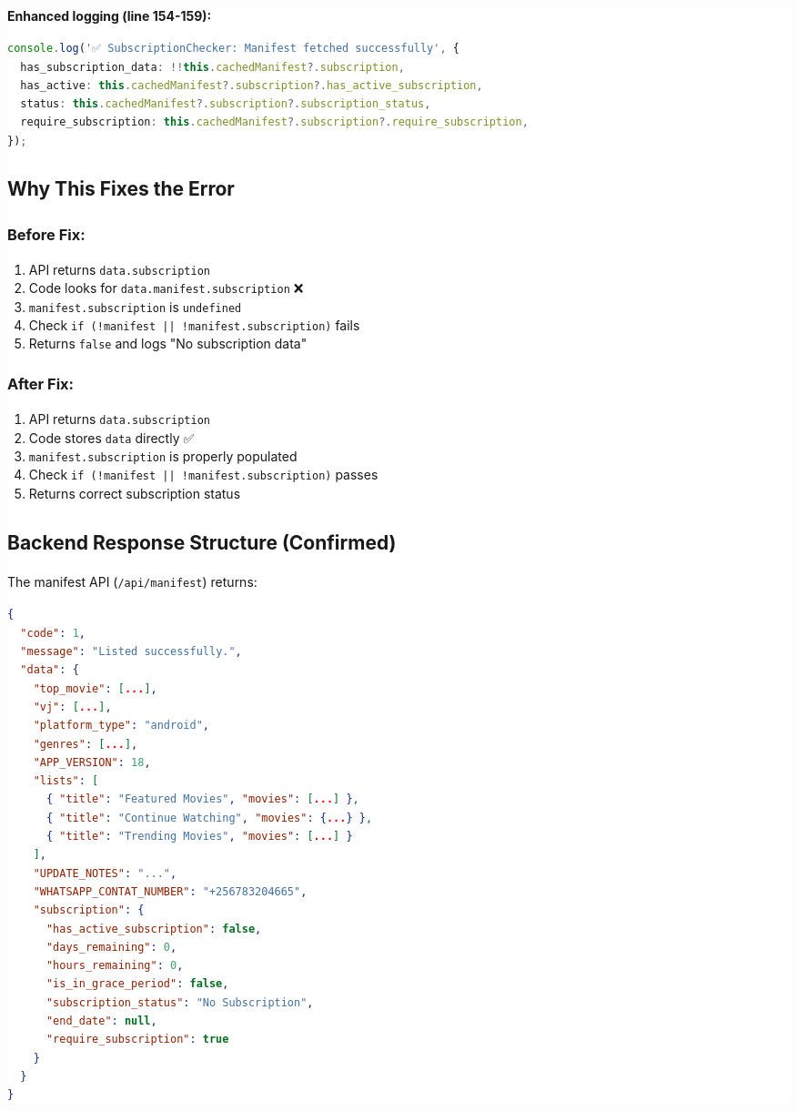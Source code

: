 **Enhanced logging (line 154-159):**
```typescript
console.log('✅ SubscriptionChecker: Manifest fetched successfully', {
  has_subscription_data: !!this.cachedManifest?.subscription,
  has_active: this.cachedManifest?.subscription?.has_active_subscription,
  status: this.cachedManifest?.subscription?.subscription_status,
  require_subscription: this.cachedManifest?.subscription?.require_subscription,
});
```

## Why This Fixes the Error

### Before Fix:
1. API returns `data.subscription`
2. Code looks for `data.manifest.subscription` ❌
3. `manifest.subscription` is `undefined`
4. Check `if (!manifest || !manifest.subscription)` fails
5. Returns `false` and logs "No subscription data"

### After Fix:
1. API returns `data.subscription`
2. Code stores `data` directly ✅
3. `manifest.subscription` is properly populated
4. Check `if (!manifest || !manifest.subscription)` passes
5. Returns correct subscription status

## Backend Response Structure (Confirmed)

The manifest API (`/api/manifest`) returns:

```json
{
  "code": 1,
  "message": "Listed successfully.",
  "data": {
    "top_movie": [...],
    "vj": [...],
    "platform_type": "android",
    "genres": [...],
    "APP_VERSION": 18,
    "lists": [
      { "title": "Featured Movies", "movies": [...] },
      { "title": "Continue Watching", "movies": {...} },
      { "title": "Trending Movies", "movies": [...] }
    ],
    "UPDATE_NOTES": "...",
    "WHATSAPP_CONTAT_NUMBER": "+256783204665",
    "subscription": {
      "has_active_subscription": false,
      "days_remaining": 0,
      "hours_remaining": 0,
      "is_in_grace_period": false,
      "subscription_status": "No Subscription",
      "end_date": null,
      "require_subscription": true
    }
  }
}
```
